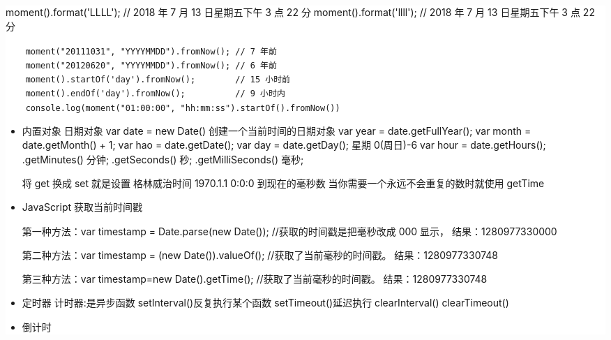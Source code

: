   moment().format('LLLL'); // 2018 年 7 月 13 日星期五下午 3 点 22 分
  moment().format('llll'); // 2018 年 7 月 13 日星期五下午 3 点 22 分

        moment("20111031", "YYYYMMDD").fromNow(); // 7 年前
        moment("20120620", "YYYYMMDD").fromNow(); // 6 年前
        moment().startOf('day').fromNow();        // 15 小时前
        moment().endOf('day').fromNow();          // 9 小时内
        console.log(moment("01:00:00", "hh:mm:ss").startOf().fromNow())

- 内置对象 日期对象
  var date = new Date() 创建一个当前时间的日期对象
  var year = date.getFullYear();
  var month = date.getMonth() + 1;
  var hao = date.getDate();
  var day = date.getDay(); 星期 0(周日)-6
  var hour = date.getHours();
  .getMinutes() 分钟;
  .getSeconds() 秒;
  .getMilliSeconds() 毫秒;

  将 get 换成 set 就是设置
  格林威治时间 1970.1.1 0:0:0 到现在的毫秒数
  当你需要一个永远不会重复的数时就使用 getTime

- JavaScript 获取当前时间戳

  第一种方法：var timestamp = Date.parse(new Date()); //获取的时间戳是把毫秒改成 000 显示，
  结果：1280977330000

  第二种方法：var timestamp = (new Date()).valueOf(); //获取了当前毫秒的时间戳。
  结果：1280977330748

  第三种方法：var timestamp=new Date().getTime(); //获取了当前毫秒的时间戳。
  结果：1280977330748

- 定时器
  计时器:是异步函数
  setInterval()反复执行某个函数 setTimeout()延迟执行
  clearInterval() clearTimeout()

- 倒计时

    <script type="text/javascript">
        var targetHoursTime = 21;
        var targetMinutesTime = 24;
        var targetSecondsTime = 59;
        var Time = setInterval(Timekeeping,1000);
        function  Timekeeping(){
            var date = new Date();
            var nowHoursTime = date.getHours();
            var nowMinutesTime = date.getMinutes();
            var nowSecondsTime = date.getSeconds();
            var getHoursTime = targetHoursTime - nowHoursTime;
            var getMinutesTime = targetMinutesTime - nowMinutesTime;
            var getSecondsTime = targetSecondsTime - nowSecondsTime;
            if (getHoursTime === 0 && getMinutesTime === -1 && getSecondsTime === 59) {
                $('div').html('时间到！');
                clearInterval(Time);
            };
            if(getHoursTime < 10){
                $('span:nth-child(1)').text(`${'0'+getHoursTime}`);
            }else{
                $('span:nth-child(1)').text(getHoursTime);
            };
            if(getMinutesTime < 10){
                $('span:nth-child(2)').text(`${'0'+getMinutesTime}`);
            }else{
                 $('span:nth-child(2)').text(getMinutesTime);